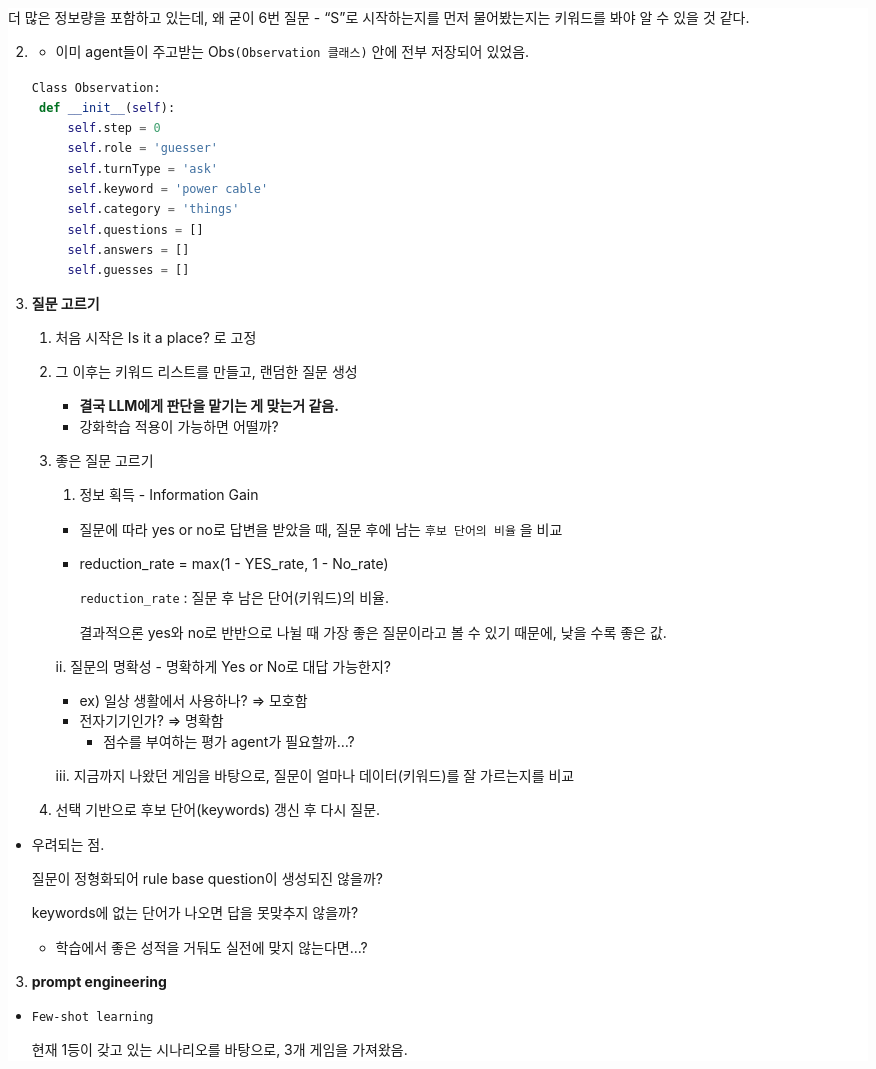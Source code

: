    더 많은 정보량을 포함하고 있는데, 왜 굳이 6번 질문 - “S”로 시작하는지를 먼저 물어봤는지는 키워드를 봐야 알 수 있을 것 같다.

2. - 이미 agent들이 주고받는 Obs`(Observation 클래스)` 안에 전부 저장되어 있었음.

   ```python
   Class Observation:
   	def __init__(self):
   		self.step = 0
   		self.role = 'guesser'
   		self.turnType = 'ask'
   		self.keyword = 'power cable'
   		self.category = 'things'
   		self.questions = []
   		self.answers = []
   		self.guesses = []
   ```

3. **질문 고르기**

   1. 처음 시작은 Is it a place? 로 고정

   2. 그 이후는 키워드 리스트를 만들고, 랜덤한 질문 생성

      - **결국 LLM에게 판단을 맡기는 게 맞는거 같음.**
      - 강화학습 적용이 가능하면 어떨까?

   3. 좋은 질문 고르기

      1. 정보 획득 - Information Gain

      - 질문에 따라 yes or no로 답변을 받았을 때, 질문 후에 남는 `후보 단어의 비율` 을 비교

      - reduction_rate = max(1 - YES_rate, 1 - No_rate)

        `reduction_rate` : 질문 후 남은 단어(키워드)의 비율.

        결과적으론 yes와 no로 반반으로 나뉠 때 가장 좋은 질문이라고 볼 수 있기 때문에, 낮을 수록 좋은 값.

      ii.   질문의 명확성 - 명확하게 Yes or No로 대답 가능한지?

      - ex) 일상 생활에서 사용하나? ⇒ 모호함
      - 전자기기인가? ⇒ 명확함
        - 점수를 부여하는 평가 agent가 필요할까…?

      iii.   지금까지 나왔던 게임을 바탕으로, 질문이 얼마나 데이터(키워드)를 잘 가르는지를 비교

   4. 선택 기반으로 후보 단어(keywords) 갱신 후 다시 질문.

- 우려되는 점.

  질문이 정형화되어 rule base question이 생성되진 않을까?

  keywords에 없는 단어가 나오면 답을 못맞추지 않을까?

  - 학습에서 좋은 성적을 거둬도 실전에 맞지 않는다면...?

  

3. **prompt engineering**

- `Few-shot learning`

  현재 1등이 갖고 있는 시나리오를 바탕으로, 3개 게임을 가져왔음.
